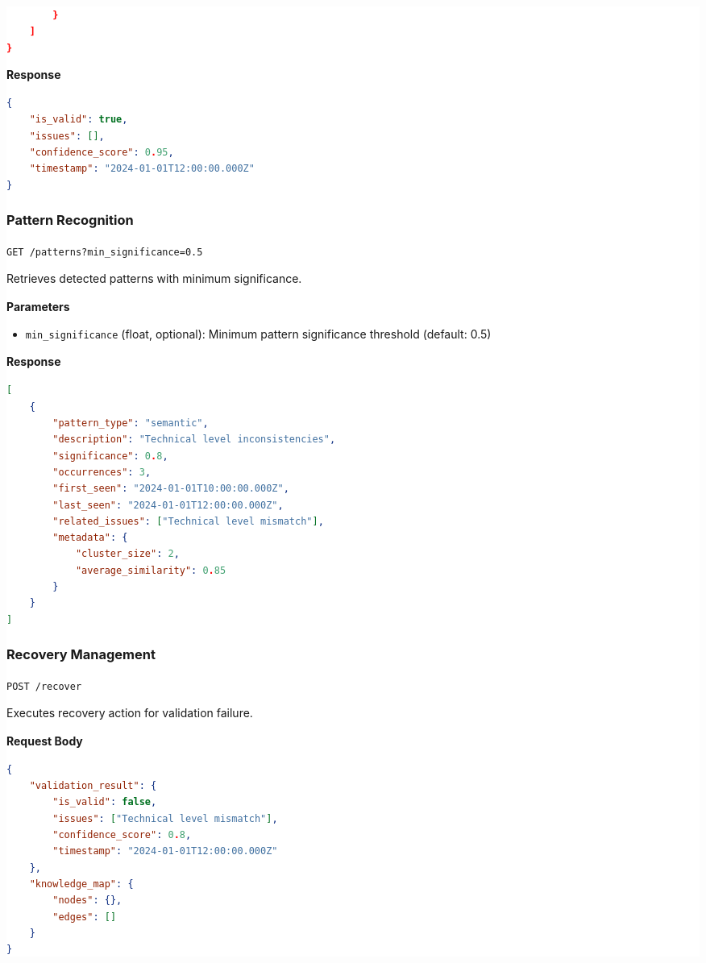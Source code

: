 ```json
        }
    ]
}
```

**Response**
```json
{
    "is_valid": true,
    "issues": [],
    "confidence_score": 0.95,
    "timestamp": "2024-01-01T12:00:00.000Z"
}
```

### Pattern Recognition

```http
GET /patterns?min_significance=0.5
```

Retrieves detected patterns with minimum significance.

**Parameters**
- `min_significance` (float, optional): Minimum pattern significance threshold (default: 0.5)

**Response**
```json
[
    {
        "pattern_type": "semantic",
        "description": "Technical level inconsistencies",
        "significance": 0.8,
        "occurrences": 3,
        "first_seen": "2024-01-01T10:00:00.000Z",
        "last_seen": "2024-01-01T12:00:00.000Z",
        "related_issues": ["Technical level mismatch"],
        "metadata": {
            "cluster_size": 2,
            "average_similarity": 0.85
        }
    }
]
```

### Recovery Management

```http
POST /recover
```

Executes recovery action for validation failure.

**Request Body**
```json
{
    "validation_result": {
        "is_valid": false,
        "issues": ["Technical level mismatch"],
        "confidence_score": 0.8,
        "timestamp": "2024-01-01T12:00:00.000Z"
    },
    "knowledge_map": {
        "nodes": {},
        "edges": []
    }
}
```